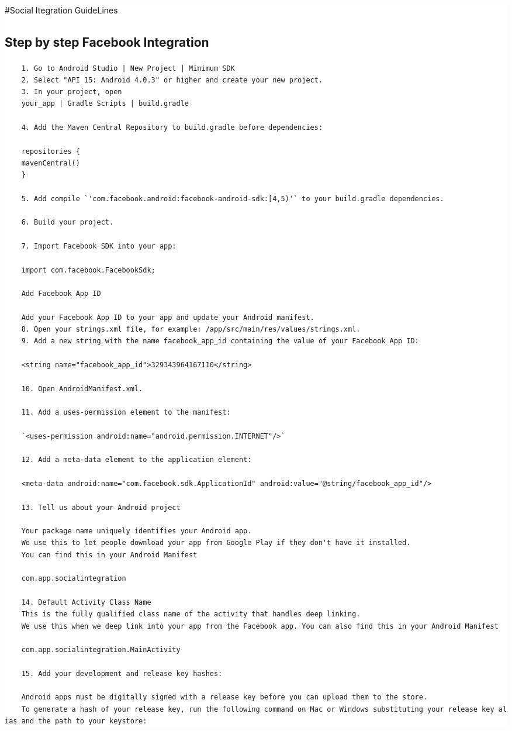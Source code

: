 #Social Itegration GuideLines

  ## Step by step Facebook Integration

        1. Go to Android Studio | New Project | Minimum SDK
        2. Select "API 15: Android 4.0.3" or higher and create your new project.
        3. In your project, open
        your_app | Gradle Scripts | build.gradle

        4. Add the Maven Central Repository to build.gradle before dependencies:

        repositories {
        mavenCentral()
        }

        5. Add compile `'com.facebook.android:facebook-android-sdk:[4,5)'` to your build.gradle dependencies.

        6. Build your project.

        7. Import Facebook SDK into your app:

        import com.facebook.FacebookSdk;

        Add Facebook App ID

        Add your Facebook App ID to your app and update your Android manifest.
        8. Open your strings.xml file, for example: /app/src/main/res/values/strings.xml.
        9. Add a new string with the name facebook_app_id containing the value of your Facebook App ID:

        <string name="facebook_app_id">329343964167110</string>

        10. Open AndroidManifest.xml.

        11. Add a uses-permission element to the manifest:

        `<uses-permission android:name="android.permission.INTERNET"/>`

        12. Add a meta-data element to the application element:

        <meta-data android:name="com.facebook.sdk.ApplicationId" android:value="@string/facebook_app_id"/>

        13. Tell us about your Android project

        Your package name uniquely identifies your Android app.
        We use this to let people download your app from Google Play if they don't have it installed.
        You can find this in your Android Manifest

        com.app.socialintegration

        14. Default Activity Class Name
        This is the fully qualified class name of the activity that handles deep linking. 
        We use this when we deep link into your app from the Facebook app. You can also find this in your Android Manifest

        com.app.socialintegration.MainActivity

        15. Add your development and release key hashes:

        Android apps must be digitally signed with a release key before you can upload them to the store.
        To generate a hash of your release key, run the following command on Mac or Windows substituting your release key alias and the path to your keystore:
